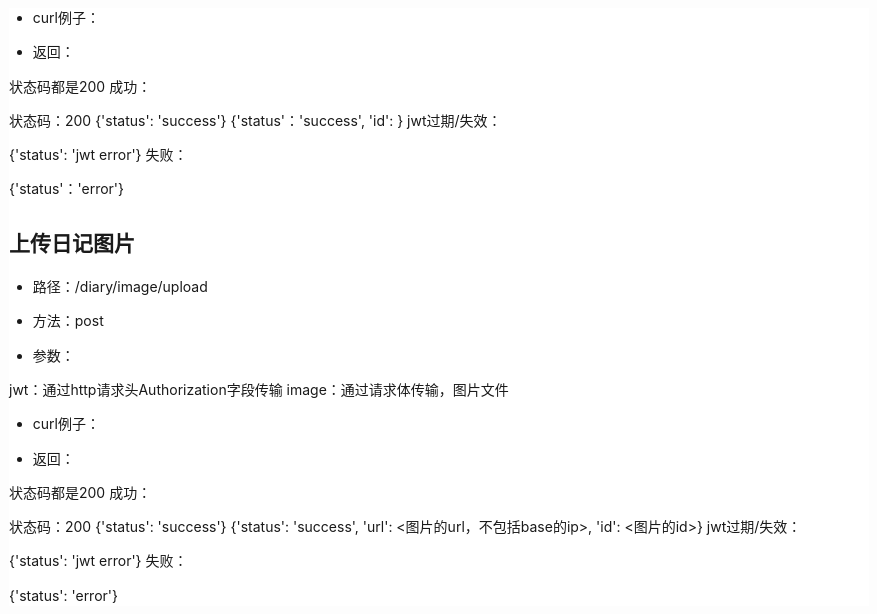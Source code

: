 - curl例子：

>



- 返回： 

>

状态码都是200
成功：
>>
状态码：200 {'status': 'success'} 
{'status'：'success', 'id': <id>}
jwt过期/失效：
>>

{'status': 'jwt error'}
失败：
>>

{'status'：'error'}

## 上传日记图片

- 路径：/diary/image/upload

- 方法：post

- 参数：

>
 
jwt：通过http请求头Authorization字段传输
image：通过请求体传输，图片文件

- curl例子：

>



- 返回： 

>

状态码都是200
成功：
>>
状态码：200 {'status': 'success'} 
{'status': 'success', 'url': <图片的url，不包括base的ip>, 'id': <图片的id>}
jwt过期/失效：
>>

{'status': 'jwt error'}
失败：
>>

{'status': 'error'}
